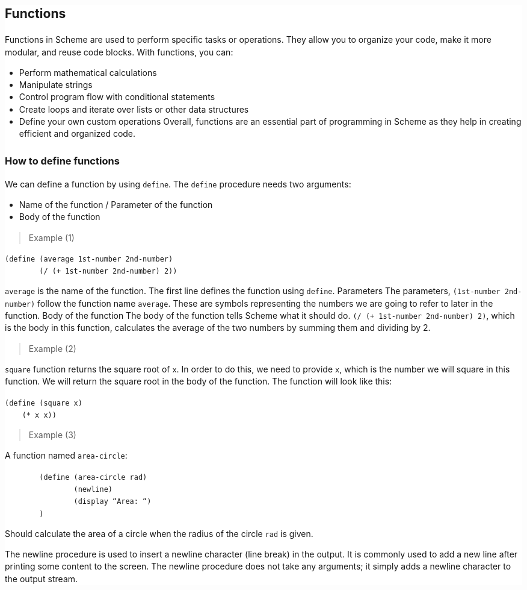 ## Functions
Functions in Scheme are used to perform specific tasks or operations. They allow you to organize your code, make it more modular, and reuse code blocks.
With functions, you can:
* Perform mathematical calculations
* Manipulate strings
* Control program flow with conditional statements
* Create loops and iterate over lists or other data structures
* Define your own custom operations
Overall, functions are an essential part of programming in Scheme as they help in creating efficient and organized code.

### How to define functions
We can define a function by using `define`. The `define` procedure needs two arguments:
* Name of the function / Parameter of the function
* Body of the function

> Example (1)
```
(define (average 1st-number 2nd-number)
        (/ (+ 1st-number 2nd-number) 2))
```
`average` is the name of the function. The first line defines the function using `define`.
Parameters
The parameters, `(1st-number 2nd-number)` follow the function name `average`. These are symbols representing the numbers we are going to refer to later in the function.
Body of the function
The body of the function tells Scheme what it should do. `(/ (+ 1st-number 2nd-number) 2)`, which is the body in this function, calculates the average of the two numbers by summing them and dividing by 2.

> Example (2)

`square` function returns the square root of `x`. In order to do this, we need to provide `x`, which is the number we will square in this function. We will return the square root in the body of the function. The function will look like this:
```
(define (square x)
    (* x x))
```
> Example (3)

A function named `area-circle`:
```
        (define (area-circle rad)
                (newline)
                (display “Area: “)
        )
```

Should calculate the area of a circle when the radius of the circle `rad` is given.

The newline procedure is used to insert a newline character (line break) in the output. It is commonly used to add a new line after printing some content to the screen. The newline procedure does not take any arguments; it simply adds a newline character to the output stream.
